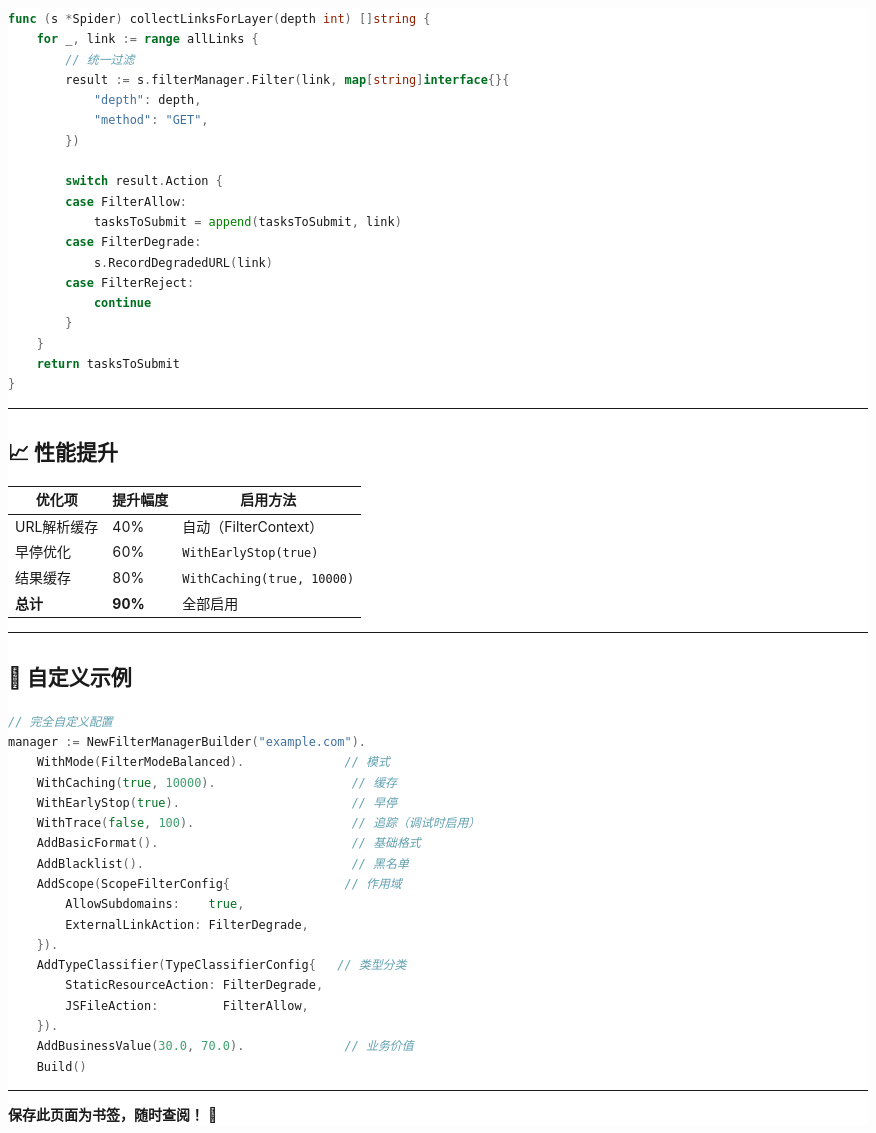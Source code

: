 ```go
func (s *Spider) collectLinksForLayer(depth int) []string {
    for _, link := range allLinks {
        // 统一过滤
        result := s.filterManager.Filter(link, map[string]interface{}{
            "depth": depth,
            "method": "GET",
        })
        
        switch result.Action {
        case FilterAllow:
            tasksToSubmit = append(tasksToSubmit, link)
        case FilterDegrade:
            s.RecordDegradedURL(link)
        case FilterReject:
            continue
        }
    }
    return tasksToSubmit
}
```

---

## 📈 性能提升

| 优化项 | 提升幅度 | 启用方法 |
|--------|---------|---------|
| URL解析缓存 | 40% | 自动（FilterContext） |
| 早停优化 | 60% | `WithEarlyStop(true)` |
| 结果缓存 | 80% | `WithCaching(true, 10000)` |
| **总计** | **90%** | 全部启用 |

---

## 🎨 自定义示例

```go
// 完全自定义配置
manager := NewFilterManagerBuilder("example.com").
    WithMode(FilterModeBalanced).              // 模式
    WithCaching(true, 10000).                   // 缓存
    WithEarlyStop(true).                        // 早停
    WithTrace(false, 100).                      // 追踪（调试时启用）
    AddBasicFormat().                           // 基础格式
    AddBlacklist().                             // 黑名单
    AddScope(ScopeFilterConfig{                // 作用域
        AllowSubdomains:    true,
        ExternalLinkAction: FilterDegrade,
    }).
    AddTypeClassifier(TypeClassifierConfig{   // 类型分类
        StaticResourceAction: FilterDegrade,
        JSFileAction:         FilterAllow,
    }).
    AddBusinessValue(30.0, 70.0).              // 业务价值
    Build()
```

---

**保存此页面为书签，随时查阅！** 📌

